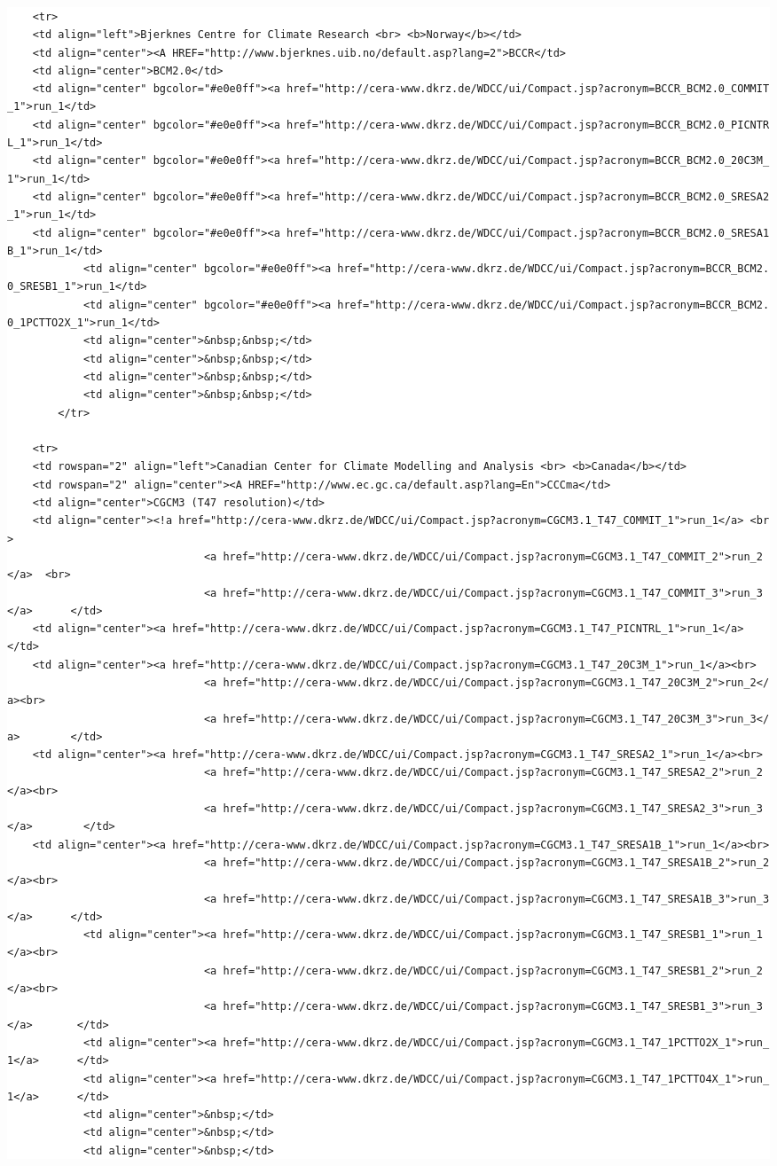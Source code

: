 
		<tr>
		<td align="left">Bjerknes Centre for Climate Research <br> <b>Norway</b></td>
		<td align="center"><A HREF="http://www.bjerknes.uib.no/default.asp?lang=2">BCCR</td>
		<td align="center">BCM2.0</td>
		<td align="center" bgcolor="#e0e0ff"><a href="http://cera-www.dkrz.de/WDCC/ui/Compact.jsp?acronym=BCCR_BCM2.0_COMMIT_1">run_1</td>
		<td align="center" bgcolor="#e0e0ff"><a href="http://cera-www.dkrz.de/WDCC/ui/Compact.jsp?acronym=BCCR_BCM2.0_PICNTRL_1">run_1</td>
		<td align="center" bgcolor="#e0e0ff"><a href="http://cera-www.dkrz.de/WDCC/ui/Compact.jsp?acronym=BCCR_BCM2.0_20C3M_1">run_1</td>
		<td align="center" bgcolor="#e0e0ff"><a href="http://cera-www.dkrz.de/WDCC/ui/Compact.jsp?acronym=BCCR_BCM2.0_SRESA2_1">run_1</td>
		<td align="center" bgcolor="#e0e0ff"><a href="http://cera-www.dkrz.de/WDCC/ui/Compact.jsp?acronym=BCCR_BCM2.0_SRESA1B_1">run_1</td>
                <td align="center" bgcolor="#e0e0ff"><a href="http://cera-www.dkrz.de/WDCC/ui/Compact.jsp?acronym=BCCR_BCM2.0_SRESB1_1">run_1</td>
                <td align="center" bgcolor="#e0e0ff"><a href="http://cera-www.dkrz.de/WDCC/ui/Compact.jsp?acronym=BCCR_BCM2.0_1PCTTO2X_1">run_1</td>
                <td align="center">&nbsp;&nbsp;</td>
                <td align="center">&nbsp;&nbsp;</td>
                <td align="center">&nbsp;&nbsp;</td>
                <td align="center">&nbsp;&nbsp;</td>
	        </tr>

		<tr>
		<td rowspan="2" align="left">Canadian Center for Climate Modelling and Analysis <br> <b>Canada</b></td>
		<td rowspan="2" align="center"><A HREF="http://www.ec.gc.ca/default.asp?lang=En">CCCma</td>
		<td align="center">CGCM3 (T47 resolution)</td>
		<td align="center"><!a href="http://cera-www.dkrz.de/WDCC/ui/Compact.jsp?acronym=CGCM3.1_T47_COMMIT_1">run_1</a> <br>
                                   <a href="http://cera-www.dkrz.de/WDCC/ui/Compact.jsp?acronym=CGCM3.1_T47_COMMIT_2">run_2</a>  <br>
                                   <a href="http://cera-www.dkrz.de/WDCC/ui/Compact.jsp?acronym=CGCM3.1_T47_COMMIT_3">run_3</a>      </td>
		<td align="center"><a href="http://cera-www.dkrz.de/WDCC/ui/Compact.jsp?acronym=CGCM3.1_T47_PICNTRL_1">run_1</a>       </td>
		<td align="center"><a href="http://cera-www.dkrz.de/WDCC/ui/Compact.jsp?acronym=CGCM3.1_T47_20C3M_1">run_1</a><br>
                                   <a href="http://cera-www.dkrz.de/WDCC/ui/Compact.jsp?acronym=CGCM3.1_T47_20C3M_2">run_2</a><br>  
                                   <a href="http://cera-www.dkrz.de/WDCC/ui/Compact.jsp?acronym=CGCM3.1_T47_20C3M_3">run_3</a>        </td>
		<td align="center"><a href="http://cera-www.dkrz.de/WDCC/ui/Compact.jsp?acronym=CGCM3.1_T47_SRESA2_1">run_1</a><br>
                                   <a href="http://cera-www.dkrz.de/WDCC/ui/Compact.jsp?acronym=CGCM3.1_T47_SRESA2_2">run_2</a><br>
                                   <a href="http://cera-www.dkrz.de/WDCC/ui/Compact.jsp?acronym=CGCM3.1_T47_SRESA2_3">run_3</a>        </td>
		<td align="center"><a href="http://cera-www.dkrz.de/WDCC/ui/Compact.jsp?acronym=CGCM3.1_T47_SRESA1B_1">run_1</a><br>
                                   <a href="http://cera-www.dkrz.de/WDCC/ui/Compact.jsp?acronym=CGCM3.1_T47_SRESA1B_2">run_2</a><br>
                                   <a href="http://cera-www.dkrz.de/WDCC/ui/Compact.jsp?acronym=CGCM3.1_T47_SRESA1B_3">run_3</a>      </td>
                <td align="center"><a href="http://cera-www.dkrz.de/WDCC/ui/Compact.jsp?acronym=CGCM3.1_T47_SRESB1_1">run_1</a><br>
                                   <a href="http://cera-www.dkrz.de/WDCC/ui/Compact.jsp?acronym=CGCM3.1_T47_SRESB1_2">run_2</a><br>
                                   <a href="http://cera-www.dkrz.de/WDCC/ui/Compact.jsp?acronym=CGCM3.1_T47_SRESB1_3">run_3</a>       </td>
                <td align="center"><a href="http://cera-www.dkrz.de/WDCC/ui/Compact.jsp?acronym=CGCM3.1_T47_1PCTTO2X_1">run_1</a>      </td>
                <td align="center"><a href="http://cera-www.dkrz.de/WDCC/ui/Compact.jsp?acronym=CGCM3.1_T47_1PCTTO4X_1">run_1</a>      </td>
                <td align="center">&nbsp;</td>
                <td align="center">&nbsp;</td>
                <td align="center">&nbsp;</td>